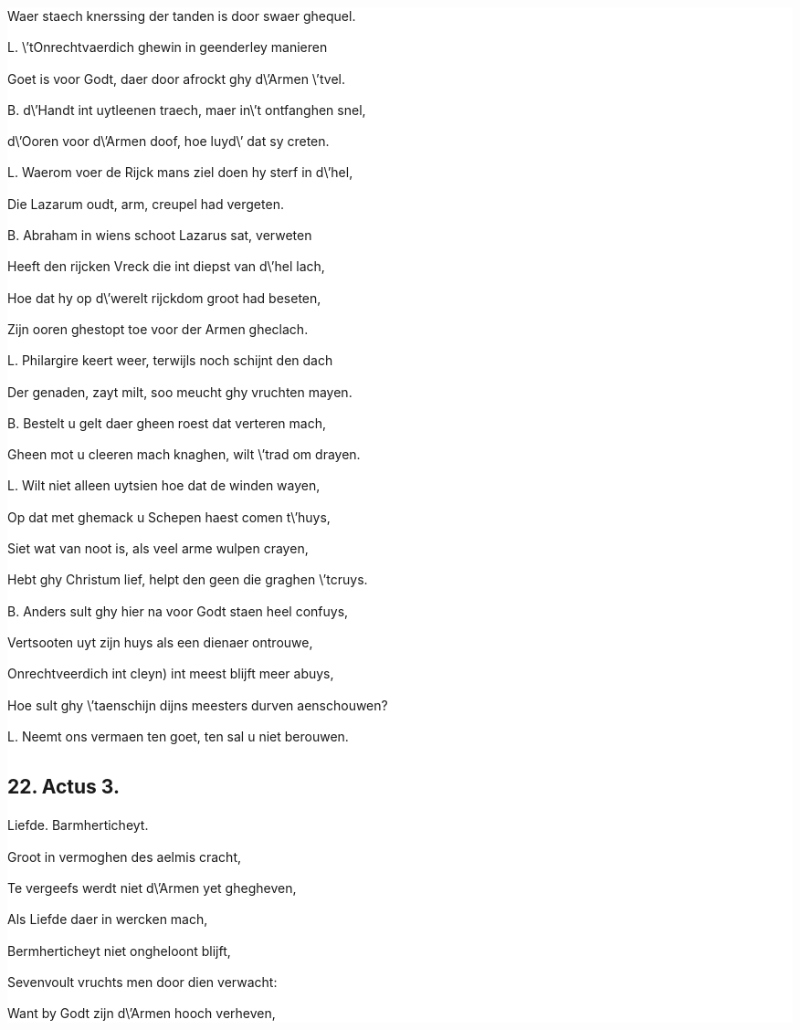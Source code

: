 Waer staech knerssing der tanden is door swaer ghequel.

L. \’tOnrechtvaerdich ghewin in geenderley manieren

Goet is voor Godt, daer door afrockt ghy d\’Armen \’tvel.

B. d\’Handt int uytleenen traech, maer in\’t ontfanghen snel,

d\’Ooren voor d\’Armen doof, hoe luyd\’ dat sy creten.

L. Waerom voer de Rijck mans ziel doen hy sterf in d\’hel,

Die Lazarum oudt, arm, creupel had vergeten.

B. Abraham in wiens schoot Lazarus sat, verweten

Heeft den rijcken Vreck die int diepst van d\’hel lach,

Hoe dat hy op d\’werelt rijckdom groot had beseten,

Zijn ooren ghestopt toe voor der Armen gheclach.

L. Philargire keert weer, terwijls noch schijnt den dach

Der genaden, zayt milt, soo meucht ghy vruchten mayen.

B. Bestelt u gelt daer gheen roest dat verteren mach,

Gheen mot u cleeren mach knaghen, wilt \’trad om drayen.

L. Wilt niet alleen uytsien hoe dat de winden wayen,

Op dat met ghemack u Schepen haest comen t\’huys,

Siet wat van noot is, als veel arme wulpen crayen,

Hebt ghy Christum lief, helpt den geen die graghen \’tcruys.

B. Anders sult ghy hier na voor Godt staen heel confuys,

Vertsooten uyt zijn huys als een dienaer ontrouwe,

Onrechtveerdich int cleyn) int meest blijft meer abuys,

Hoe sult ghy \’taenschijn dijns meesters durven aenschouwen?

L. Neemt ons vermaen ten goet, ten sal u niet berouwen.

## 22. Actus 3.

Liefde. Barmherticheyt.

Groot in vermoghen des aelmis cracht,

Te vergeefs werdt niet d\’Armen yet ghegheven,

Als Liefde daer in wercken mach,

Bermherticheyt niet ongheloont blijft,

Sevenvoult vruchts men door dien verwacht:

Want by Godt zijn d\’Armen hooch verheven,
